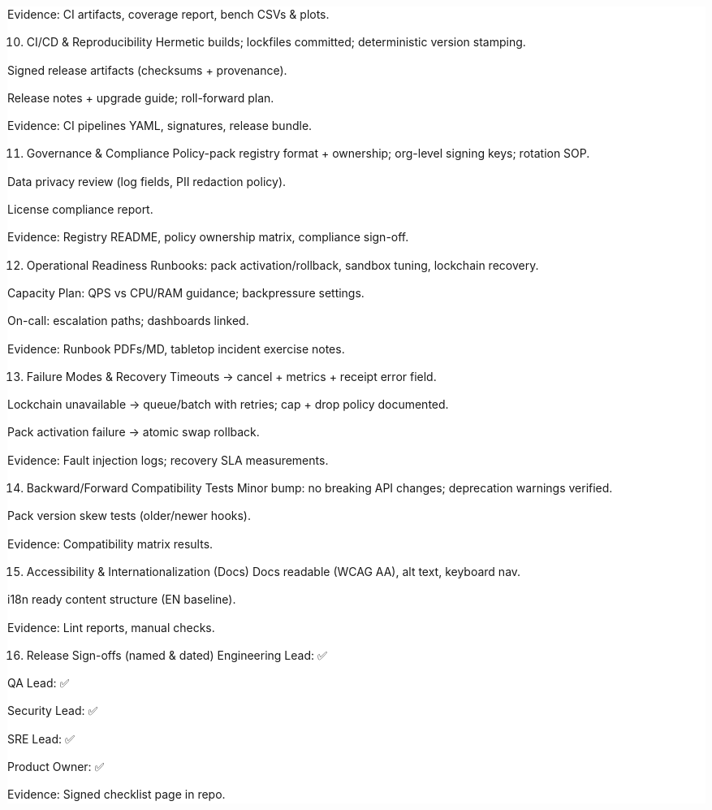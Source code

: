 Evidence: CI artifacts, coverage report, bench CSVs & plots.

10) CI/CD & Reproducibility
Hermetic builds; lockfiles committed; deterministic version stamping.

Signed release artifacts (checksums + provenance).

Release notes + upgrade guide; roll-forward plan.

Evidence: CI pipelines YAML, signatures, release bundle.

11) Governance & Compliance
Policy-pack registry format + ownership; org-level signing keys; rotation SOP.

Data privacy review (log fields, PII redaction policy).

License compliance report.

Evidence: Registry README, policy ownership matrix, compliance sign-off.

12) Operational Readiness
Runbooks: pack activation/rollback, sandbox tuning, lockchain recovery.

Capacity Plan: QPS vs CPU/RAM guidance; backpressure settings.

On-call: escalation paths; dashboards linked.

Evidence: Runbook PDFs/MD, tabletop incident exercise notes.

13) Failure Modes & Recovery
Timeouts → cancel + metrics + receipt error field.

Lockchain unavailable → queue/batch with retries; cap + drop policy documented.

Pack activation failure → atomic swap rollback.

Evidence: Fault injection logs; recovery SLA measurements.

14) Backward/Forward Compatibility Tests
Minor bump: no breaking API changes; deprecation warnings verified.

Pack version skew tests (older/newer hooks).

Evidence: Compatibility matrix results.

15) Accessibility & Internationalization (Docs)
Docs readable (WCAG AA), alt text, keyboard nav.

i18n ready content structure (EN baseline).

Evidence: Lint reports, manual checks.

16) Release Sign-offs (named & dated)
Engineering Lead: ✅

QA Lead: ✅

Security Lead: ✅

SRE Lead: ✅

Product Owner: ✅

Evidence: Signed checklist page in repo.
